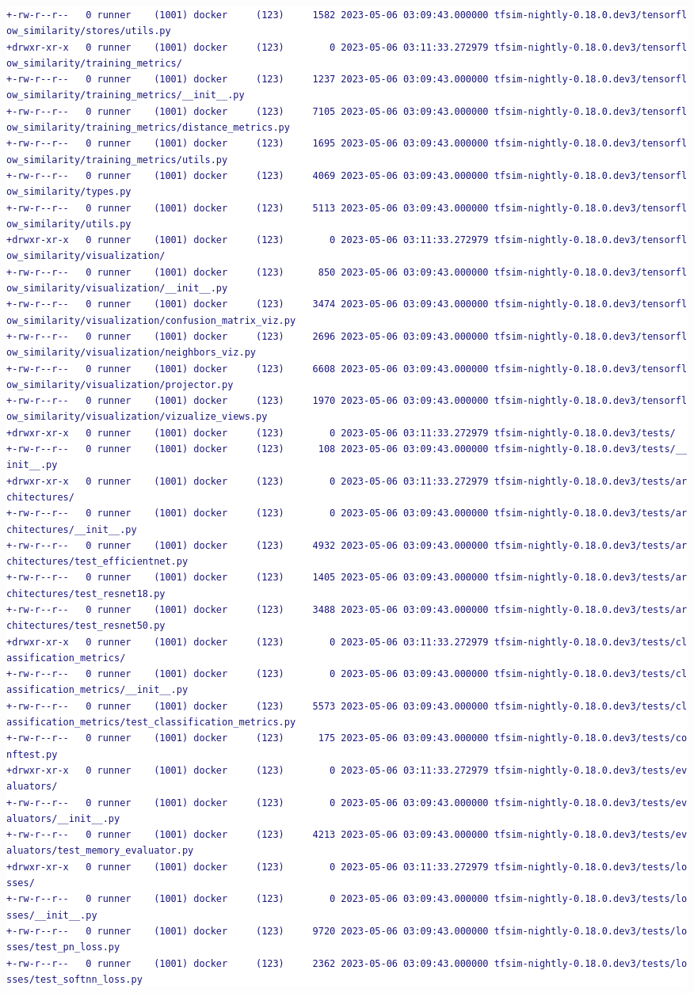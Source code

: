 ```diff
+-rw-r--r--   0 runner    (1001) docker     (123)     1582 2023-05-06 03:09:43.000000 tfsim-nightly-0.18.0.dev3/tensorflow_similarity/stores/utils.py
+drwxr-xr-x   0 runner    (1001) docker     (123)        0 2023-05-06 03:11:33.272979 tfsim-nightly-0.18.0.dev3/tensorflow_similarity/training_metrics/
+-rw-r--r--   0 runner    (1001) docker     (123)     1237 2023-05-06 03:09:43.000000 tfsim-nightly-0.18.0.dev3/tensorflow_similarity/training_metrics/__init__.py
+-rw-r--r--   0 runner    (1001) docker     (123)     7105 2023-05-06 03:09:43.000000 tfsim-nightly-0.18.0.dev3/tensorflow_similarity/training_metrics/distance_metrics.py
+-rw-r--r--   0 runner    (1001) docker     (123)     1695 2023-05-06 03:09:43.000000 tfsim-nightly-0.18.0.dev3/tensorflow_similarity/training_metrics/utils.py
+-rw-r--r--   0 runner    (1001) docker     (123)     4069 2023-05-06 03:09:43.000000 tfsim-nightly-0.18.0.dev3/tensorflow_similarity/types.py
+-rw-r--r--   0 runner    (1001) docker     (123)     5113 2023-05-06 03:09:43.000000 tfsim-nightly-0.18.0.dev3/tensorflow_similarity/utils.py
+drwxr-xr-x   0 runner    (1001) docker     (123)        0 2023-05-06 03:11:33.272979 tfsim-nightly-0.18.0.dev3/tensorflow_similarity/visualization/
+-rw-r--r--   0 runner    (1001) docker     (123)      850 2023-05-06 03:09:43.000000 tfsim-nightly-0.18.0.dev3/tensorflow_similarity/visualization/__init__.py
+-rw-r--r--   0 runner    (1001) docker     (123)     3474 2023-05-06 03:09:43.000000 tfsim-nightly-0.18.0.dev3/tensorflow_similarity/visualization/confusion_matrix_viz.py
+-rw-r--r--   0 runner    (1001) docker     (123)     2696 2023-05-06 03:09:43.000000 tfsim-nightly-0.18.0.dev3/tensorflow_similarity/visualization/neighbors_viz.py
+-rw-r--r--   0 runner    (1001) docker     (123)     6608 2023-05-06 03:09:43.000000 tfsim-nightly-0.18.0.dev3/tensorflow_similarity/visualization/projector.py
+-rw-r--r--   0 runner    (1001) docker     (123)     1970 2023-05-06 03:09:43.000000 tfsim-nightly-0.18.0.dev3/tensorflow_similarity/visualization/vizualize_views.py
+drwxr-xr-x   0 runner    (1001) docker     (123)        0 2023-05-06 03:11:33.272979 tfsim-nightly-0.18.0.dev3/tests/
+-rw-r--r--   0 runner    (1001) docker     (123)      108 2023-05-06 03:09:43.000000 tfsim-nightly-0.18.0.dev3/tests/__init__.py
+drwxr-xr-x   0 runner    (1001) docker     (123)        0 2023-05-06 03:11:33.272979 tfsim-nightly-0.18.0.dev3/tests/architectures/
+-rw-r--r--   0 runner    (1001) docker     (123)        0 2023-05-06 03:09:43.000000 tfsim-nightly-0.18.0.dev3/tests/architectures/__init__.py
+-rw-r--r--   0 runner    (1001) docker     (123)     4932 2023-05-06 03:09:43.000000 tfsim-nightly-0.18.0.dev3/tests/architectures/test_efficientnet.py
+-rw-r--r--   0 runner    (1001) docker     (123)     1405 2023-05-06 03:09:43.000000 tfsim-nightly-0.18.0.dev3/tests/architectures/test_resnet18.py
+-rw-r--r--   0 runner    (1001) docker     (123)     3488 2023-05-06 03:09:43.000000 tfsim-nightly-0.18.0.dev3/tests/architectures/test_resnet50.py
+drwxr-xr-x   0 runner    (1001) docker     (123)        0 2023-05-06 03:11:33.272979 tfsim-nightly-0.18.0.dev3/tests/classification_metrics/
+-rw-r--r--   0 runner    (1001) docker     (123)        0 2023-05-06 03:09:43.000000 tfsim-nightly-0.18.0.dev3/tests/classification_metrics/__init__.py
+-rw-r--r--   0 runner    (1001) docker     (123)     5573 2023-05-06 03:09:43.000000 tfsim-nightly-0.18.0.dev3/tests/classification_metrics/test_classification_metrics.py
+-rw-r--r--   0 runner    (1001) docker     (123)      175 2023-05-06 03:09:43.000000 tfsim-nightly-0.18.0.dev3/tests/conftest.py
+drwxr-xr-x   0 runner    (1001) docker     (123)        0 2023-05-06 03:11:33.272979 tfsim-nightly-0.18.0.dev3/tests/evaluators/
+-rw-r--r--   0 runner    (1001) docker     (123)        0 2023-05-06 03:09:43.000000 tfsim-nightly-0.18.0.dev3/tests/evaluators/__init__.py
+-rw-r--r--   0 runner    (1001) docker     (123)     4213 2023-05-06 03:09:43.000000 tfsim-nightly-0.18.0.dev3/tests/evaluators/test_memory_evaluator.py
+drwxr-xr-x   0 runner    (1001) docker     (123)        0 2023-05-06 03:11:33.272979 tfsim-nightly-0.18.0.dev3/tests/losses/
+-rw-r--r--   0 runner    (1001) docker     (123)        0 2023-05-06 03:09:43.000000 tfsim-nightly-0.18.0.dev3/tests/losses/__init__.py
+-rw-r--r--   0 runner    (1001) docker     (123)     9720 2023-05-06 03:09:43.000000 tfsim-nightly-0.18.0.dev3/tests/losses/test_pn_loss.py
+-rw-r--r--   0 runner    (1001) docker     (123)     2362 2023-05-06 03:09:43.000000 tfsim-nightly-0.18.0.dev3/tests/losses/test_softnn_loss.py
```